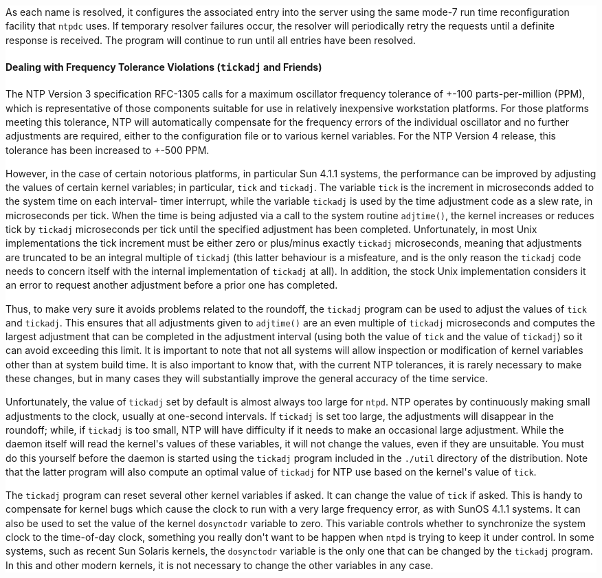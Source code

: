 As each name is resolved, it configures the associated entry into the server using the same mode-7 run time reconfiguration facility that <code>ntpdc</code> uses. If temporary resolver failures occur, the resolver will periodically retry the requests until a definite response is received. The program will continue to run until all entries have been resolved.

#### Dealing with Frequency Tolerance Violations (<tt>tickadj</tt> and Friends)

The NTP Version 3 specification RFC-1305 calls for a maximum oscillator frequency tolerance of +-100 parts-per-million (PPM), which is representative of those components suitable for use in relatively inexpensive workstation platforms. For those platforms meeting this tolerance, NTP will automatically compensate for the frequency errors of the individual oscillator and no further adjustments are required, either to the configuration file or to various kernel variables. For the NTP Version 4 release, this tolerance has been increased to +-500 PPM.

However, in the case of certain notorious platforms, in particular Sun 4.1.1 systems, the performance can be improved by adjusting the values of certain kernel variables; in particular, <code>tick</code> and <code>tickadj</code>. The variable <code>tick</code> is the increment in microseconds added to the system time on each interval- timer interrupt, while the variable <code>tickadj</code> is used by the time adjustment code as a slew rate, in microseconds per tick. When the time is being adjusted via a call to the system routine <code>adjtime()</code>, the kernel increases or reduces tick by <code>tickadj</code> microseconds per tick until the specified adjustment has been completed. Unfortunately, in most Unix implementations the tick increment must be either zero or plus/minus exactly <code>tickadj</code> microseconds, meaning that adjustments are truncated to be an integral multiple of <code>tickadj</code> (this latter behaviour is a misfeature, and is the only reason the <code>tickadj</code> code needs to concern itself with the internal implementation of <code>tickadj</code> at all). In addition, the stock Unix implementation considers it an error to request another adjustment before a prior one has completed.

Thus, to make very sure it avoids problems related to the roundoff, the <code>tickadj</code> program can be used to adjust the values of <code>tick</code> and <code>tickadj</code>. This ensures that all adjustments given to <code>adjtime()</code> are an even multiple of <code>tickadj</code> microseconds and computes the largest adjustment that can be completed in the adjustment interval (using both the value of <code>tick</code> and the value of <code>tickadj</code>) so it can avoid exceeding this limit. It is important to note that not all systems will allow inspection or modification of kernel variables other than at system build time. It is also important to know that, with the current NTP tolerances, it is rarely necessary to make these changes, but in many cases they will substantially improve the general accuracy of the time service.

Unfortunately, the value of <code>tickadj</code> set by default is almost always too large for <code>ntpd</code>. NTP operates by continuously making small adjustments to the clock, usually at one-second intervals. If <code>tickadj</code> is set too large, the adjustments will disappear in the roundoff; while, if <code>tickadj</code> is too small, NTP will have difficulty if it needs to make an occasional large adjustment. While the daemon itself will read the kernel's values of these variables, it will not change the values, even if they are unsuitable. You must do this yourself before the daemon is started using the <code>tickadj</code> program included in the <code>./util</code> directory of the distribution. Note that the latter program will also compute an optimal value of <code>tickadj</code> for NTP use based on the kernel's value of <code>tick</code>.

The <code>tickadj</code> program can reset several other kernel variables if asked. It can change the value of <code>tick</code> if asked. This is handy to compensate for kernel bugs which cause the clock to run with a very large frequency error, as with SunOS 4.1.1 systems. It can also be used to set the value of the kernel <code>dosynctodr</code> variable to zero. This variable controls whether to synchronize the system clock to the time-of-day clock, something you really don't want to be happen when <code>ntpd</code> is trying to keep it under control. In some systems, such as recent Sun Solaris kernels, the <code>dosynctodr</code> variable is the only one that can be changed by the <code>tickadj</code> program. In this and other modern kernels, it is not necessary to change the other variables in any case.
